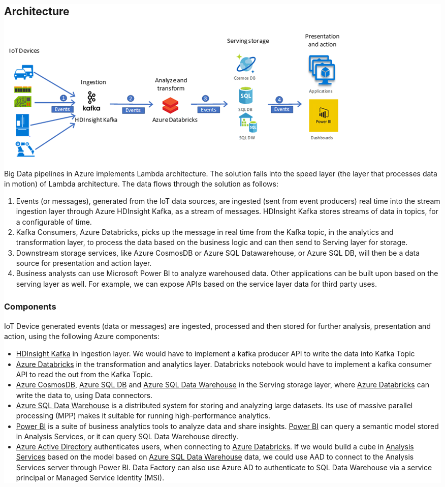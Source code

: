 
## Architecture

![Screenshot](images/architecture-diagram-realtime-analytics-vehicle-data1.png)

Big Data pipelines in Azure implements Lambda architecture. The solution falls into the speed layer (the layer that processes data in motion) of Lambda architecture. The data flows through the solution as follows:

1. Events (or messages), generated from the IoT data sources, are ingested (sent from event producers) real time into the stream ingestion layer through Azure HDInsight Kafka, as a stream of messages.  HDInsight Kafka stores streams of data in topics, for a configurable of time.
2. Kafka Consumers, Azure Databricks, picks up the message in real time from the Kafka topic, in the analytics and transformation layer, to process the data based on the business logic and can then send to Serving layer for storage.
3. Downstream storage services, like Azure CosmosDB or Azure SQL Datawarehouse, or Azure SQL DB, will then be a data source for presentation and action layer.
4. Business analysts can use Microsoft Power BI to analyze warehoused data. Other applications can be built upon based on the serving layer as well. For example, we can expose APIs based on the service layer data for third party uses. 


### Components
IoT Device generated events (data or messages) are ingested, processed and then stored for further analysis, presentation and action, using the following Azure components:
* [HDInsight Kafka](https://docs.microsoft.com/en-us/azure/hdinsight/kafka/apache-kafka-introduction) in ingestion layer. We would have to implement a kafka producer API to write the data into Kafka Topic
* [Azure Databricks](https://azure.microsoft.com/en-us/services/databricks/) in the transformation and analytics layer. Databricks notebook would have to implement a kafka consumer API to read the out from the Kafka Topic.
* [Azure CosmosDB](https://azure.microsoft.com/en-us/services/cosmos-db/), [Azure SQL DB](https://docs.microsoft.com/en-us/azure/sql-database/) and [Azure SQL Data Warehouse](https://review.docs.microsoft.com/en-us/azure/sql-data-warehouse) in the Serving storage layer, where [Azure Databricks](https://azure.microsoft.com/en-us/services/databricks/) can write the data to, using Data connectors.
* [Azure SQL Data Warehouse](https://review.docs.microsoft.com/en-us/azure/sql-data-warehouse) is a distributed system for storing and analyzing large datasets. Its use of massive parallel processing (MPP) makes it suitable for running high-performance analytics.
* [Power BI](https://review.docs.microsoft.com/en-us/power-bi) is a suite of business analytics tools to analyze data and share insights. [Power BI](https://review.docs.microsoft.com/en-us/power-bi)  can query a semantic model stored in Analysis Services, or it can query SQL Data Warehouse directly.
* [Azure Active Directory](https://review.docs.microsoft.com/en-us/azure/active-directory) authenticates users, when connecting to [Azure Databricks](https://azure.microsoft.com/en-us/services/databricks/). If we would build a cube in [Analysis Services](https://review.docs.microsoft.com/en-us/azure/analysis-services) based on the model based on [Azure SQL Data Warehouse](https://review.docs.microsoft.com/en-us/azure/sql-data-warehouse) data, we could use AAD to connect to the Analysis Services server through Power BI. Data Factory can also use Azure AD to authenticate to SQL Data Warehouse via a service principal or Managed Service Identity (MSI).